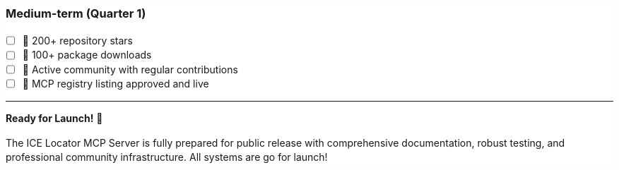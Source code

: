 ### Medium-term (Quarter 1)
- [ ] 🔄 200+ repository stars
- [ ] 🔄 100+ package downloads
- [ ] 🔄 Active community with regular contributions
- [ ] 🔄 MCP registry listing approved and live

---

**Ready for Launch!** 🚀

The ICE Locator MCP Server is fully prepared for public release with comprehensive documentation, robust testing, and professional community infrastructure. All systems are go for launch!